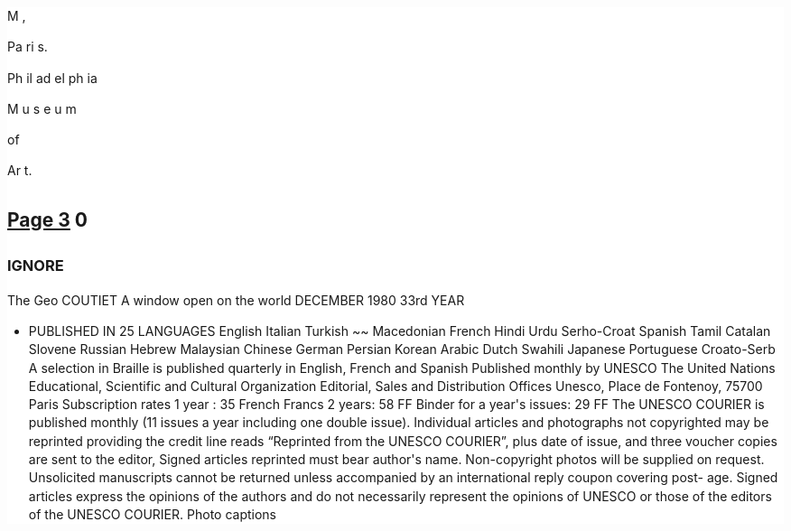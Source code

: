 M
,
 
Pa
ri
s.
 
Ph
il
ad
el
ph
ia
 
M
u
s
e
u
m
 
of
 
Ar
t.

## [Page 3](074766engo.pdf#page=3) 0

### IGNORE

The 
Geo COUTIET 
A window open on the world 
DECEMBER 1980 33rd YEAR 
 
+ PUBLISHED IN 25 LANGUAGES 
English Italian Turkish ~~ Macedonian 
French Hindi Urdu Serho-Croat 
Spanish Tamil Catalan Slovene 
Russian Hebrew Malaysian Chinese 
German Persian Korean 
Arabic Dutch Swahili 
Japanese Portuguese  Croato-Serb 
A selection in Braille is published 
quarterly in English, French and Spanish 
Published monthly by UNESCO 
The United Nations Educational, Scientific 
and Cultural Organization 
Editorial, Sales and Distribution Offices 
Unesco, Place de Fontenoy, 75700 Paris 
Subscription rates 
1 year : 35 French Francs 
2 years: 58 FF 
Binder for a year's issues: 29 FF 
The UNESCO COURIER is published monthly (11 issues a 
year including one double issue). 
Individual articles and photographs not copyrighted may be 
reprinted providing the credit line reads “Reprinted from the 
UNESCO COURIER”, plus date of issue, and three voucher 
copies are sent to the editor, Signed articles reprinted must 
bear author's name. Non-copyright photos will be supplied on 
request. Unsolicited manuscripts cannot be returned unless 
accompanied by an international reply coupon covering post- 
age. Signed articles express the opinions of the authors and 
do not necessarily represent the opinions of UNESCO or those 
of the editors of the UNESCO COURIER. Photo captions 